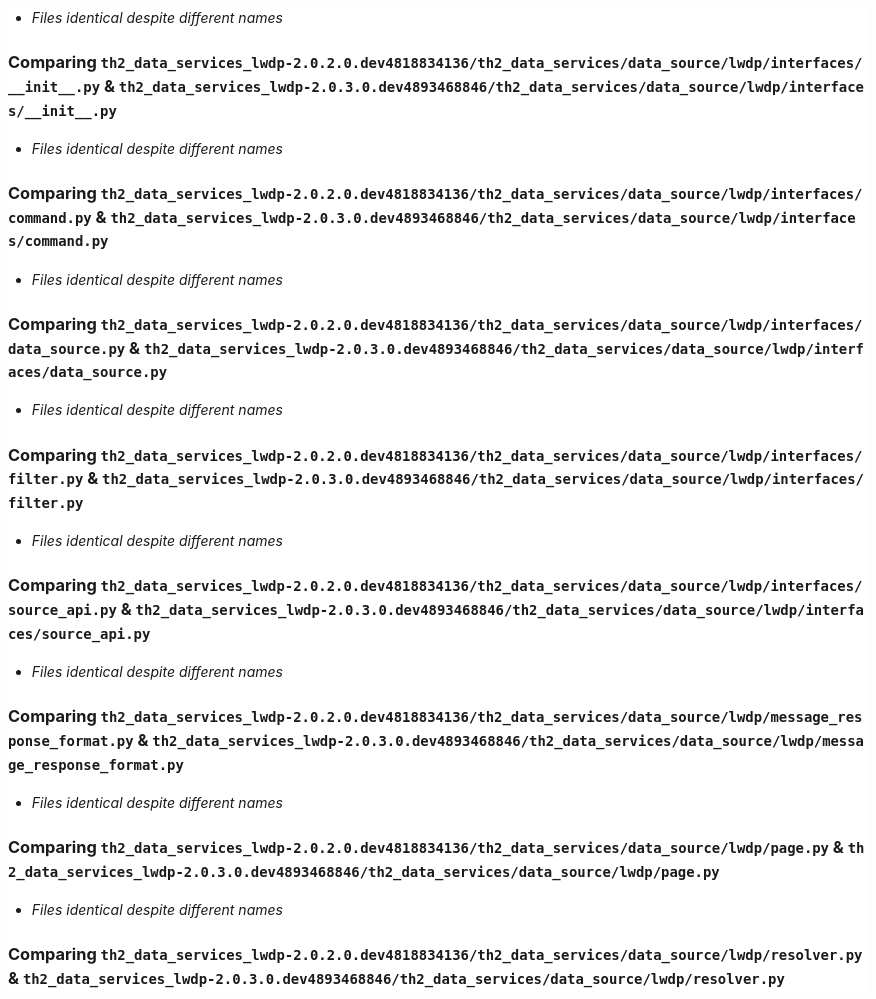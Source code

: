  * *Files identical despite different names*

### Comparing `th2_data_services_lwdp-2.0.2.0.dev4818834136/th2_data_services/data_source/lwdp/interfaces/__init__.py` & `th2_data_services_lwdp-2.0.3.0.dev4893468846/th2_data_services/data_source/lwdp/interfaces/__init__.py`

 * *Files identical despite different names*

### Comparing `th2_data_services_lwdp-2.0.2.0.dev4818834136/th2_data_services/data_source/lwdp/interfaces/command.py` & `th2_data_services_lwdp-2.0.3.0.dev4893468846/th2_data_services/data_source/lwdp/interfaces/command.py`

 * *Files identical despite different names*

### Comparing `th2_data_services_lwdp-2.0.2.0.dev4818834136/th2_data_services/data_source/lwdp/interfaces/data_source.py` & `th2_data_services_lwdp-2.0.3.0.dev4893468846/th2_data_services/data_source/lwdp/interfaces/data_source.py`

 * *Files identical despite different names*

### Comparing `th2_data_services_lwdp-2.0.2.0.dev4818834136/th2_data_services/data_source/lwdp/interfaces/filter.py` & `th2_data_services_lwdp-2.0.3.0.dev4893468846/th2_data_services/data_source/lwdp/interfaces/filter.py`

 * *Files identical despite different names*

### Comparing `th2_data_services_lwdp-2.0.2.0.dev4818834136/th2_data_services/data_source/lwdp/interfaces/source_api.py` & `th2_data_services_lwdp-2.0.3.0.dev4893468846/th2_data_services/data_source/lwdp/interfaces/source_api.py`

 * *Files identical despite different names*

### Comparing `th2_data_services_lwdp-2.0.2.0.dev4818834136/th2_data_services/data_source/lwdp/message_response_format.py` & `th2_data_services_lwdp-2.0.3.0.dev4893468846/th2_data_services/data_source/lwdp/message_response_format.py`

 * *Files identical despite different names*

### Comparing `th2_data_services_lwdp-2.0.2.0.dev4818834136/th2_data_services/data_source/lwdp/page.py` & `th2_data_services_lwdp-2.0.3.0.dev4893468846/th2_data_services/data_source/lwdp/page.py`

 * *Files identical despite different names*

### Comparing `th2_data_services_lwdp-2.0.2.0.dev4818834136/th2_data_services/data_source/lwdp/resolver.py` & `th2_data_services_lwdp-2.0.3.0.dev4893468846/th2_data_services/data_source/lwdp/resolver.py`
